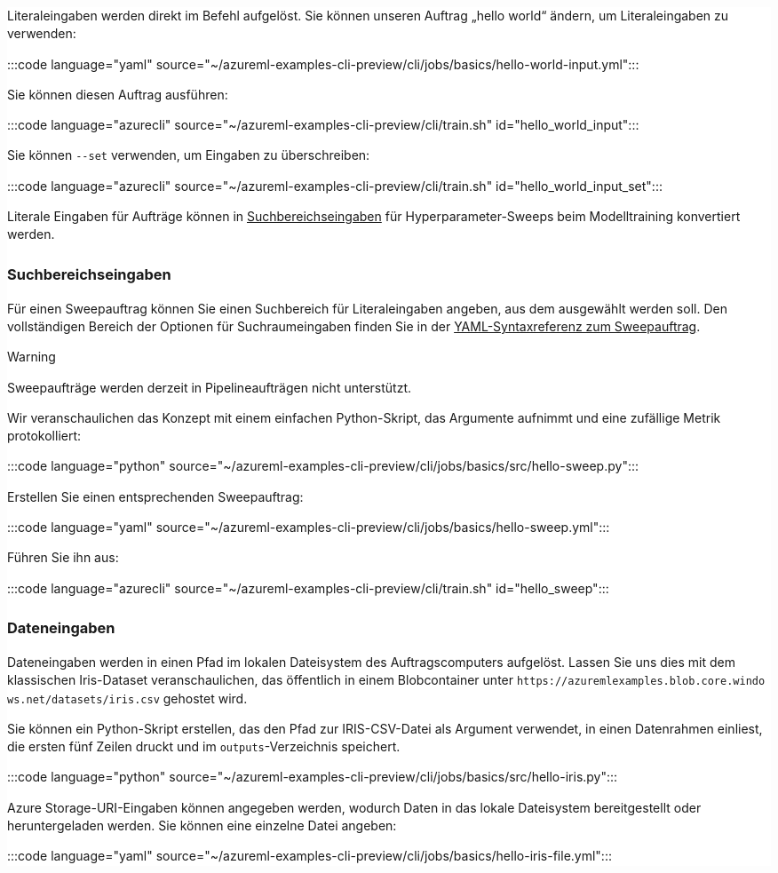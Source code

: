 Literaleingaben werden direkt im Befehl aufgelöst. Sie können unseren Auftrag „hello world“ ändern, um Literaleingaben zu verwenden:

:::code language="yaml" source="~/azureml-examples-cli-preview/cli/jobs/basics/hello-world-input.yml":::

Sie können diesen Auftrag ausführen:

:::code language="azurecli" source="~/azureml-examples-cli-preview/cli/train.sh" id="hello_world_input":::

Sie können `--set` verwenden, um Eingaben zu überschreiben:

:::code language="azurecli" source="~/azureml-examples-cli-preview/cli/train.sh" id="hello_world_input_set":::

Literale Eingaben für Aufträge können in [Suchbereichseingaben](#search-space-inputs) für Hyperparameter-Sweeps beim Modelltraining konvertiert werden.

### <a name="search-space-inputs"></a>Suchbereichseingaben

Für einen Sweepauftrag können Sie einen Suchbereich für Literaleingaben angeben, aus dem ausgewählt werden soll. Den vollständigen Bereich der Optionen für Suchraumeingaben finden Sie in der [YAML-Syntaxreferenz zum Sweepauftrag](reference-yaml-job-sweep.md).

> [!WARNING]
> Sweepaufträge werden derzeit in Pipelineaufträgen nicht unterstützt.

Wir veranschaulichen das Konzept mit einem einfachen Python-Skript, das Argumente aufnimmt und eine zufällige Metrik protokolliert:

:::code language="python" source="~/azureml-examples-cli-preview/cli/jobs/basics/src/hello-sweep.py":::

Erstellen Sie einen entsprechenden Sweepauftrag:

:::code language="yaml" source="~/azureml-examples-cli-preview/cli/jobs/basics/hello-sweep.yml":::

Führen Sie ihn aus:

:::code language="azurecli" source="~/azureml-examples-cli-preview/cli/train.sh" id="hello_sweep":::

### <a name="data-inputs"></a>Dateneingaben

Dateneingaben werden in einen Pfad im lokalen Dateisystem des Auftragscomputers aufgelöst. Lassen Sie uns dies mit dem klassischen Iris-Dataset veranschaulichen, das öffentlich in einem Blobcontainer unter `https://azuremlexamples.blob.core.windows.net/datasets/iris.csv` gehostet wird.

Sie können ein Python-Skript erstellen, das den Pfad zur IRIS-CSV-Datei als Argument verwendet, in einen Datenrahmen einliest, die ersten fünf Zeilen druckt und im `outputs`-Verzeichnis speichert.

:::code language="python" source="~/azureml-examples-cli-preview/cli/jobs/basics/src/hello-iris.py":::

Azure Storage-URI-Eingaben können angegeben werden, wodurch Daten in das lokale Dateisystem bereitgestellt oder heruntergeladen werden. Sie können eine einzelne Datei angeben:

:::code language="yaml" source="~/azureml-examples-cli-preview/cli/jobs/basics/hello-iris-file.yml":::
